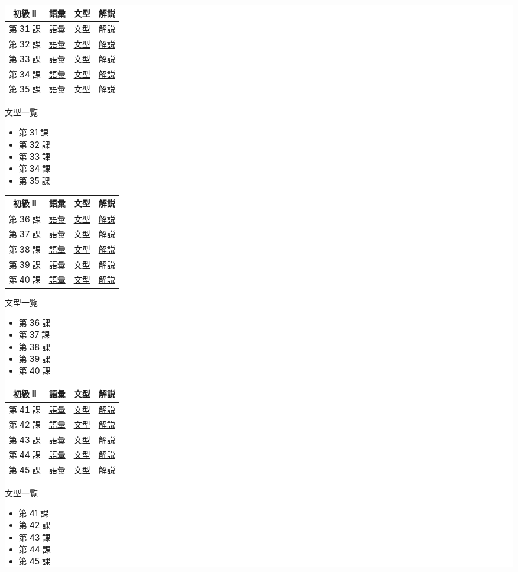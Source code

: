 |  初級 Ⅱ  |           語彙           |           文型           |           解説           |
| :------: | :----------------------: | :----------------------: | :----------------------: |
| 第 31 課 | [語彙](初級/L31/語彙.md) | [文型](初級/L31/文型.md) | [解説](初級/L31/解説.md) |
| 第 32 課 | [語彙](初級/L32/語彙.md) | [文型](初級/L32/文型.md) | [解説](初級/L32/解説.md) |
| 第 33 課 | [語彙](初級/L33/語彙.md) | [文型](初級/L33/文型.md) | [解説](初級/L33/解説.md) |
| 第 34 課 | [語彙](初級/L34/語彙.md) | [文型](初級/L34/文型.md) | [解説](初級/L34/解説.md) |
| 第 35 課 | [語彙](初級/L35/語彙.md) | [文型](初級/L35/文型.md) | [解説](初級/L35/解説.md) |

文型一覧

- 第 31 課
- 第 32 課
- 第 33 課
- 第 34 課
- 第 35 課

|  初級 Ⅱ  |           語彙           |           文型           |           解説           |
| :------: | :----------------------: | :----------------------: | :----------------------: |
| 第 36 課 | [語彙](初級/L36/語彙.md) | [文型](初級/L36/文型.md) | [解説](初級/L36/解説.md) |
| 第 37 課 | [語彙](初級/L37/語彙.md) | [文型](初級/L37/文型.md) | [解説](初級/L37/解説.md) |
| 第 38 課 | [語彙](初級/L38/語彙.md) | [文型](初級/L38/文型.md) | [解説](初級/L38/解説.md) |
| 第 39 課 | [語彙](初級/L39/語彙.md) | [文型](初級/L39/文型.md) | [解説](初級/L39/解説.md) |
| 第 40 課 | [語彙](初級/L40/語彙.md) | [文型](初級/L40/文型.md) | [解説](初級/L40/解説.md) |

文型一覧

- 第 36 課
- 第 37 課
- 第 38 課
- 第 39 課
- 第 40 課

|  初級 Ⅱ  |           語彙           |           文型           |           解説           |
| :------: | :----------------------: | :----------------------: | :----------------------: |
| 第 41 課 | [語彙](初級/L41/語彙.md) | [文型](初級/L41/文型.md) | [解説](初級/L41/解説.md) |
| 第 42 課 | [語彙](初級/L42/語彙.md) | [文型](初級/L42/文型.md) | [解説](初級/L42/解説.md) |
| 第 43 課 | [語彙](初級/L43/語彙.md) | [文型](初級/L43/文型.md) | [解説](初級/L43/解説.md) |
| 第 44 課 | [語彙](初級/L44/語彙.md) | [文型](初級/L44/文型.md) | [解説](初級/L44/解説.md) |
| 第 45 課 | [語彙](初級/L45/語彙.md) | [文型](初級/L45/文型.md) | [解説](初級/L45/解説.md) |

文型一覧

- 第 41 課
- 第 42 課
- 第 43 課
- 第 44 課
- 第 45 課
